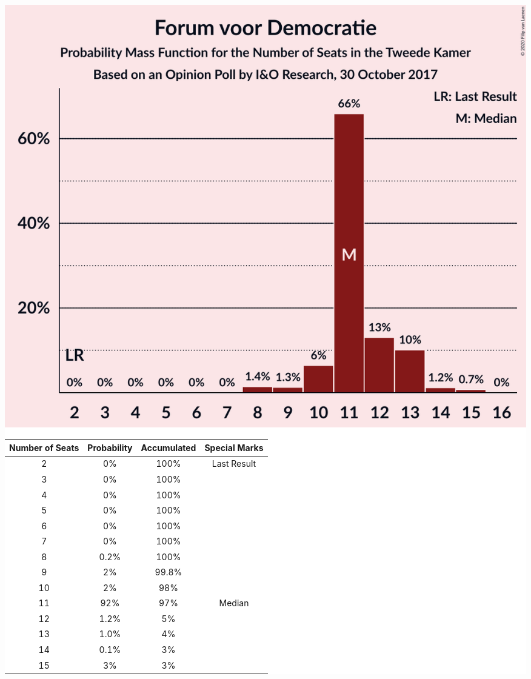 ![Graph with seats probability mass function not yet produced](2017-10-30-IOResearch-seats-pmf-forumvoordemocratie.png "Seats Probability Mass Function")

| Number of Seats | Probability | Accumulated | Special Marks |
|:---------------:|:-----------:|:-----------:|:-------------:|
| 2 | 0% | 100% | Last Result |
| 3 | 0% | 100% |  |
| 4 | 0% | 100% |  |
| 5 | 0% | 100% |  |
| 6 | 0% | 100% |  |
| 7 | 0% | 100% |  |
| 8 | 0.2% | 100% |  |
| 9 | 2% | 99.8% |  |
| 10 | 2% | 98% |  |
| 11 | 92% | 97% | Median |
| 12 | 1.2% | 5% |  |
| 13 | 1.0% | 4% |  |
| 14 | 0.1% | 3% |  |
| 15 | 3% | 3% |  |
